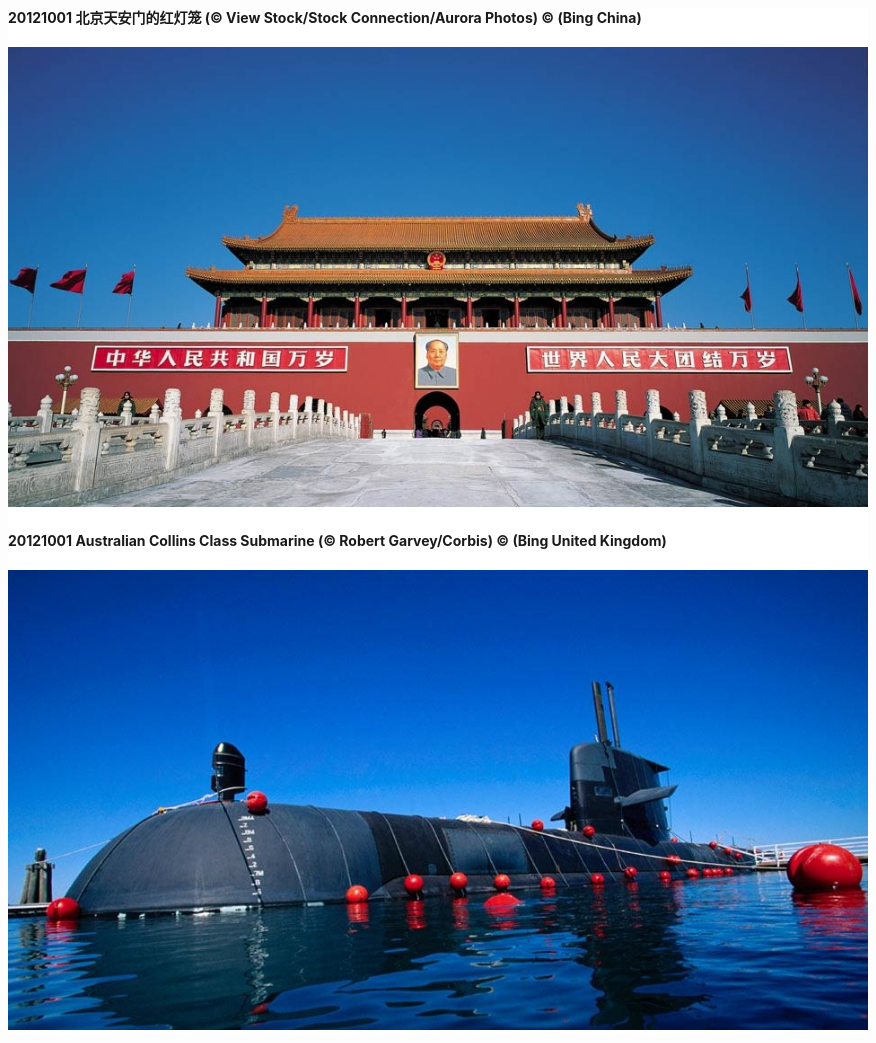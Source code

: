 #### 20121001 北京天安门的红灯笼 (© View Stock/Stock Connection/Aurora Photos) © (Bing China)

![](20121001_Tiananmen.jpg)

#### 20121001 Australian Collins Class Submarine (© Robert Garvey/Corbis) © (Bing United Kingdom)

![](20121001_SubmarineDock.jpg)

